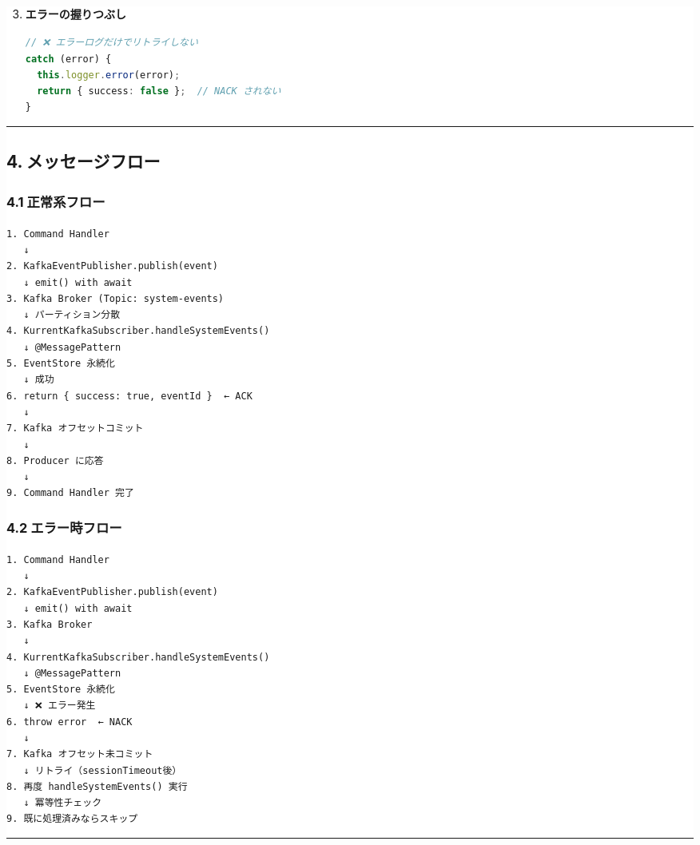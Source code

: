 3. **エラーの握りつぶし**

   ```typescript
   // ❌ エラーログだけでリトライしない
   catch (error) {
     this.logger.error(error);
     return { success: false };  // NACK されない
   }
   ```

---

## 4. メッセージフロー

### 4.1 正常系フロー

```text
1. Command Handler
   ↓
2. KafkaEventPublisher.publish(event)
   ↓ emit() with await
3. Kafka Broker (Topic: system-events)
   ↓ パーティション分散
4. KurrentKafkaSubscriber.handleSystemEvents()
   ↓ @MessagePattern
5. EventStore 永続化
   ↓ 成功
6. return { success: true, eventId }  ← ACK
   ↓
7. Kafka オフセットコミット
   ↓
8. Producer に応答
   ↓
9. Command Handler 完了
```

### 4.2 エラー時フロー

```text
1. Command Handler
   ↓
2. KafkaEventPublisher.publish(event)
   ↓ emit() with await
3. Kafka Broker
   ↓
4. KurrentKafkaSubscriber.handleSystemEvents()
   ↓ @MessagePattern
5. EventStore 永続化
   ↓ ❌ エラー発生
6. throw error  ← NACK
   ↓
7. Kafka オフセット未コミット
   ↓ リトライ（sessionTimeout後）
8. 再度 handleSystemEvents() 実行
   ↓ 冪等性チェック
9. 既に処理済みならスキップ
```

---